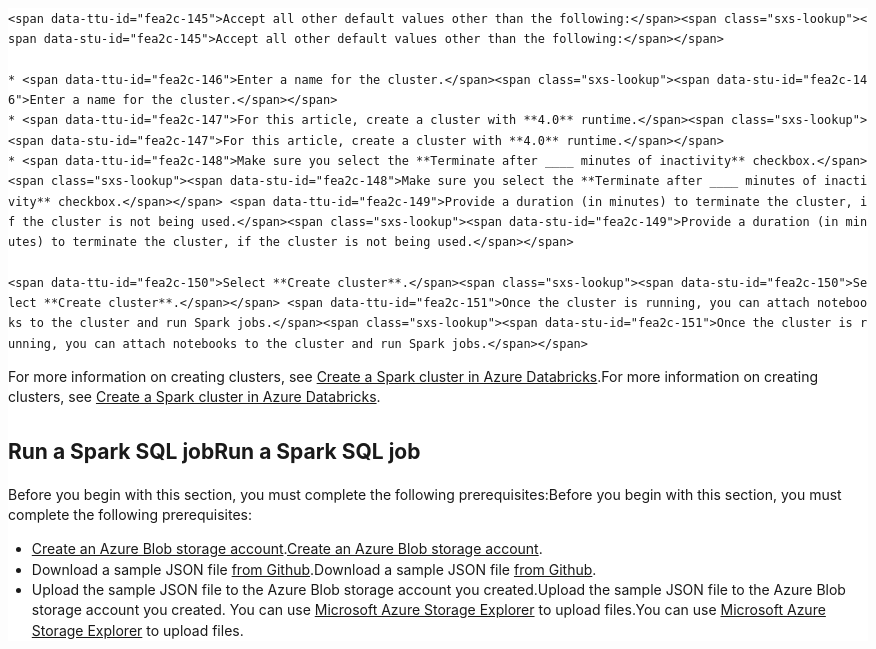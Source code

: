     <span data-ttu-id="fea2c-145">Accept all other default values other than the following:</span><span class="sxs-lookup"><span data-stu-id="fea2c-145">Accept all other default values other than the following:</span></span>

    * <span data-ttu-id="fea2c-146">Enter a name for the cluster.</span><span class="sxs-lookup"><span data-stu-id="fea2c-146">Enter a name for the cluster.</span></span>
    * <span data-ttu-id="fea2c-147">For this article, create a cluster with **4.0** runtime.</span><span class="sxs-lookup"><span data-stu-id="fea2c-147">For this article, create a cluster with **4.0** runtime.</span></span> 
    * <span data-ttu-id="fea2c-148">Make sure you select the **Terminate after ____ minutes of inactivity** checkbox.</span><span class="sxs-lookup"><span data-stu-id="fea2c-148">Make sure you select the **Terminate after ____ minutes of inactivity** checkbox.</span></span> <span data-ttu-id="fea2c-149">Provide a duration (in minutes) to terminate the cluster, if the cluster is not being used.</span><span class="sxs-lookup"><span data-stu-id="fea2c-149">Provide a duration (in minutes) to terminate the cluster, if the cluster is not being used.</span></span>
    
    <span data-ttu-id="fea2c-150">Select **Create cluster**.</span><span class="sxs-lookup"><span data-stu-id="fea2c-150">Select **Create cluster**.</span></span> <span data-ttu-id="fea2c-151">Once the cluster is running, you can attach notebooks to the cluster and run Spark jobs.</span><span class="sxs-lookup"><span data-stu-id="fea2c-151">Once the cluster is running, you can attach notebooks to the cluster and run Spark jobs.</span></span> 

<span data-ttu-id="fea2c-152">For more information on creating clusters, see [Create a Spark cluster in Azure Databricks](https://docs.azuredatabricks.net/user-guide/clusters/create.html).</span><span class="sxs-lookup"><span data-stu-id="fea2c-152">For more information on creating clusters, see [Create a Spark cluster in Azure Databricks](https://docs.azuredatabricks.net/user-guide/clusters/create.html).</span></span>

## <a name="run-a-spark-sql-job"></a><span data-ttu-id="fea2c-153">Run a Spark SQL job</span><span class="sxs-lookup"><span data-stu-id="fea2c-153">Run a Spark SQL job</span></span>

<span data-ttu-id="fea2c-154">Before you begin with this section, you must complete the following prerequisites:</span><span class="sxs-lookup"><span data-stu-id="fea2c-154">Before you begin with this section, you must complete the following prerequisites:</span></span>

* <span data-ttu-id="fea2c-155">[Create an Azure Blob storage account](../storage/common/storage-quickstart-create-account.md).</span><span class="sxs-lookup"><span data-stu-id="fea2c-155">[Create an Azure Blob storage account](../storage/common/storage-quickstart-create-account.md).</span></span> 
* <span data-ttu-id="fea2c-156">Download a sample JSON file [from Github](https://github.com/Azure/usql/blob/master/Examples/Samples/Data/json/radiowebsite/small_radio_json.json).</span><span class="sxs-lookup"><span data-stu-id="fea2c-156">Download a sample JSON file [from Github](https://github.com/Azure/usql/blob/master/Examples/Samples/Data/json/radiowebsite/small_radio_json.json).</span></span> 
* <span data-ttu-id="fea2c-157">Upload the sample JSON file to the Azure Blob storage account you created.</span><span class="sxs-lookup"><span data-stu-id="fea2c-157">Upload the sample JSON file to the Azure Blob storage account you created.</span></span> <span data-ttu-id="fea2c-158">You can use [Microsoft Azure Storage Explorer](../vs-azure-tools-storage-manage-with-storage-explorer.md) to upload files.</span><span class="sxs-lookup"><span data-stu-id="fea2c-158">You can use [Microsoft Azure Storage Explorer](../vs-azure-tools-storage-manage-with-storage-explorer.md) to upload files.</span></span>

